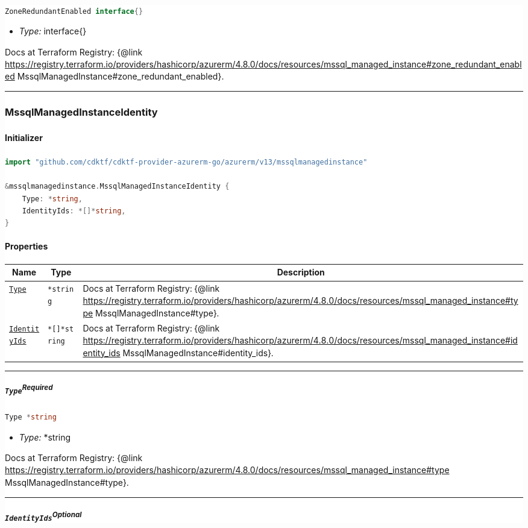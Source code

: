 ```go
ZoneRedundantEnabled interface{}
```

- *Type:* interface{}

Docs at Terraform Registry: {@link https://registry.terraform.io/providers/hashicorp/azurerm/4.8.0/docs/resources/mssql_managed_instance#zone_redundant_enabled MssqlManagedInstance#zone_redundant_enabled}.

---

### MssqlManagedInstanceIdentity <a name="MssqlManagedInstanceIdentity" id="@cdktf/provider-azurerm.mssqlManagedInstance.MssqlManagedInstanceIdentity"></a>

#### Initializer <a name="Initializer" id="@cdktf/provider-azurerm.mssqlManagedInstance.MssqlManagedInstanceIdentity.Initializer"></a>

```go
import "github.com/cdktf/cdktf-provider-azurerm-go/azurerm/v13/mssqlmanagedinstance"

&mssqlmanagedinstance.MssqlManagedInstanceIdentity {
	Type: *string,
	IdentityIds: *[]*string,
}
```

#### Properties <a name="Properties" id="Properties"></a>

| **Name** | **Type** | **Description** |
| --- | --- | --- |
| <code><a href="#@cdktf/provider-azurerm.mssqlManagedInstance.MssqlManagedInstanceIdentity.property.type">Type</a></code> | <code>*string</code> | Docs at Terraform Registry: {@link https://registry.terraform.io/providers/hashicorp/azurerm/4.8.0/docs/resources/mssql_managed_instance#type MssqlManagedInstance#type}. |
| <code><a href="#@cdktf/provider-azurerm.mssqlManagedInstance.MssqlManagedInstanceIdentity.property.identityIds">IdentityIds</a></code> | <code>*[]*string</code> | Docs at Terraform Registry: {@link https://registry.terraform.io/providers/hashicorp/azurerm/4.8.0/docs/resources/mssql_managed_instance#identity_ids MssqlManagedInstance#identity_ids}. |

---

##### `Type`<sup>Required</sup> <a name="Type" id="@cdktf/provider-azurerm.mssqlManagedInstance.MssqlManagedInstanceIdentity.property.type"></a>

```go
Type *string
```

- *Type:* *string

Docs at Terraform Registry: {@link https://registry.terraform.io/providers/hashicorp/azurerm/4.8.0/docs/resources/mssql_managed_instance#type MssqlManagedInstance#type}.

---

##### `IdentityIds`<sup>Optional</sup> <a name="IdentityIds" id="@cdktf/provider-azurerm.mssqlManagedInstance.MssqlManagedInstanceIdentity.property.identityIds"></a>

